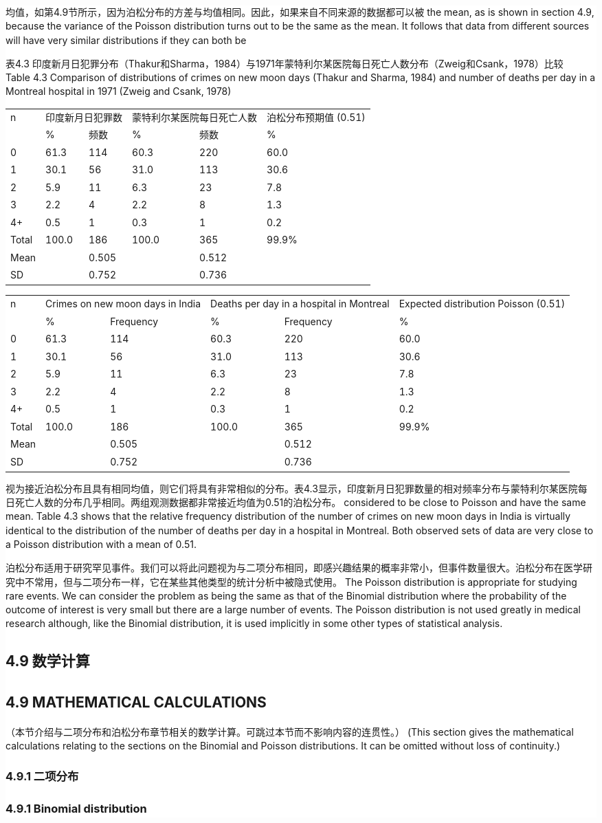 均值，如第4.9节所示，因为泊松分布的方差与均值相同。因此，如果来自不同来源的数据都可以被
the mean, as is shown in section 4.9, because the variance of the Poisson distribution turns out to be the same as the mean. It follows that data from different sources will have very similar distributions if they can both be

表4.3 印度新月日犯罪分布（Thakur和Sharma，1984）与1971年蒙特利尔某医院每日死亡人数分布（Zweig和Csank，1978）比较  
Table 4.3 Comparison of distributions of crimes on new moon days (Thakur and Sharma, 1984) and number of deaths per day in a Montreal hospital in 1971 (Zweig and Csank, 1978)  

<table><tr><td rowspan="2">n</td><td colspan="2">印度新月日犯罪数</td><td colspan="2">蒙特利尔某医院每日死亡人数</td><td>泊松分布预期值 (0.51)</td></tr><tr><td>%</td><td>频数</td><td>%</td><td>频数</td><td>%</td></tr><tr><td>0</td><td>61.3</td><td>114</td><td>60.3</td><td>220</td><td>60.0</td></tr><tr><td>1</td><td>30.1</td><td>56</td><td>31.0</td><td>113</td><td>30.6</td></tr><tr><td>2</td><td>5.9</td><td>11</td><td>6.3</td><td>23</td><td>7.8</td></tr><tr><td>3</td><td>2.2</td><td>4</td><td>2.2</td><td>8</td><td>1.3</td></tr><tr><td>4+</td><td>0.5</td><td>1</td><td>0.3</td><td>1</td><td>0.2</td></tr><tr><td>Total</td><td>100.0</td><td>186</td><td>100.0</td><td>365</td><td>99.9%</td></tr><tr><td>Mean</td><td></td><td>0.505</td><td></td><td>0.512</td><td></td></tr><tr><td>SD</td><td></td><td>0.752</td><td></td><td>0.736</td><td></td></tr></table>
<table><tr><td rowspan="2">n</td><td colspan="2">Crimes on new moon days in India</td><td colspan="2">Deaths per day in a hospital in Montreal</td><td>Expected distribution Poisson (0.51)</td></tr><tr><td>%</td><td>Frequency</td><td>%</td><td>Frequency</td><td>%</td></tr><tr><td>0</td><td>61.3</td><td>114</td><td>60.3</td><td>220</td><td>60.0</td></tr><tr><td>1</td><td>30.1</td><td>56</td><td>31.0</td><td>113</td><td>30.6</td></tr><tr><td>2</td><td>5.9</td><td>11</td><td>6.3</td><td>23</td><td>7.8</td></tr><tr><td>3</td><td>2.2</td><td>4</td><td>2.2</td><td>8</td><td>1.3</td></tr><tr><td>4+</td><td>0.5</td><td>1</td><td>0.3</td><td>1</td><td>0.2</td></tr><tr><td>Total</td><td>100.0</td><td>186</td><td>100.0</td><td>365</td><td>99.9%</td></tr><tr><td>Mean</td><td></td><td>0.505</td><td></td><td>0.512</td><td></td></tr><tr><td>SD</td><td></td><td>0.752</td><td></td><td>0.736</td><td></td></tr></table>

视为接近泊松分布且具有相同均值，则它们将具有非常相似的分布。表4.3显示，印度新月日犯罪数量的相对频率分布与蒙特利尔某医院每日死亡人数的分布几乎相同。两组观测数据都非常接近均值为0.51的泊松分布。
considered to be close to Poisson and have the same mean. Table 4.3 shows that the relative frequency distribution of the number of crimes on new moon days in India is virtually identical to the distribution of the number of deaths per day in a hospital in Montreal. Both observed sets of data are very close to a Poisson distribution with a mean of 0.51.

泊松分布适用于研究罕见事件。我们可以将此问题视为与二项分布相同，即感兴趣结果的概率非常小，但事件数量很大。泊松分布在医学研究中不常用，但与二项分布一样，它在某些其他类型的统计分析中被隐式使用。
The Poisson distribution is appropriate for studying rare events. We can consider the problem as being the same as that of the Binomial distribution where the probability of the outcome of interest is very small but there are a large number of events. The Poisson distribution is not used greatly in medical research although, like the Binomial distribution, it is used implicitly in some other types of statistical analysis.


## 4.9 数学计算
## 4.9 MATHEMATICAL CALCULATIONS

（本节介绍与二项分布和泊松分布章节相关的数学计算。可跳过本节而不影响内容的连贯性。）
(This section gives the mathematical calculations relating to the sections on the Binomial and Poisson distributions. It can be omitted without loss of continuity.)


### 4.9.1 二项分布
### 4.9.1 Binomial distribution
